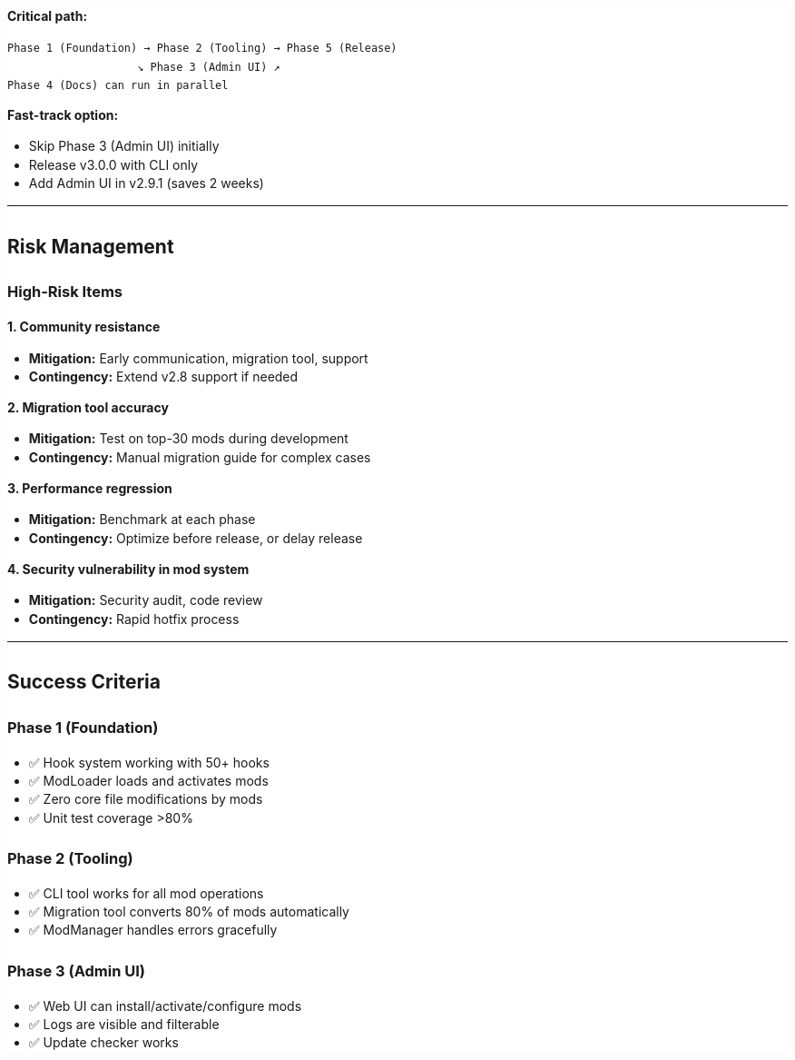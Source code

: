 **Critical path:**
```
Phase 1 (Foundation) → Phase 2 (Tooling) → Phase 5 (Release)
                    ↘ Phase 3 (Admin UI) ↗
Phase 4 (Docs) can run in parallel
```

**Fast-track option:**
- Skip Phase 3 (Admin UI) initially
- Release v3.0.0 with CLI only
- Add Admin UI in v2.9.1 (saves 2 weeks)

---

## Risk Management

### High-Risk Items

**1. Community resistance**
- **Mitigation:** Early communication, migration tool, support
- **Contingency:** Extend v2.8 support if needed

**2. Migration tool accuracy**
- **Mitigation:** Test on top-30 mods during development
- **Contingency:** Manual migration guide for complex cases

**3. Performance regression**
- **Mitigation:** Benchmark at each phase
- **Contingency:** Optimize before release, or delay release

**4. Security vulnerability in mod system**
- **Mitigation:** Security audit, code review
- **Contingency:** Rapid hotfix process

---

## Success Criteria

### Phase 1 (Foundation)
- ✅ Hook system working with 50+ hooks
- ✅ ModLoader loads and activates mods
- ✅ Zero core file modifications by mods
- ✅ Unit test coverage >80%

### Phase 2 (Tooling)
- ✅ CLI tool works for all mod operations
- ✅ Migration tool converts 80% of mods automatically
- ✅ ModManager handles errors gracefully

### Phase 3 (Admin UI)
- ✅ Web UI can install/activate/configure mods
- ✅ Logs are visible and filterable
- ✅ Update checker works
